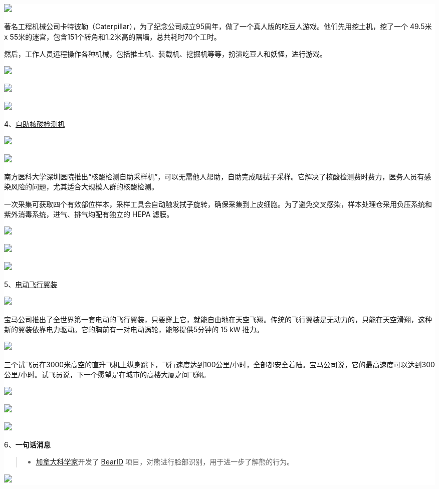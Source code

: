 ![](https://cdn.beekka.com/blogimg/asset/202010/bg2020102509.jpg)

著名工程机械公司卡特彼勒（Caterpillar），为了纪念公司成立95周年，做了一个真人版的吃豆人游戏。他们先用挖土机，挖了一个 49.5米x 55米的迷宫，包含151个转角和1.2米高的隔墙，总共耗时70个工时。

然后，工作人员远程操作各种机械，包括推土机、装载机、挖掘机等等，扮演吃豆人和妖怪，进行游戏。

![](https://cdn.beekka.com/blogimg/asset/202010/bg2020102510.jpg)

![](https://cdn.beekka.com/blogimg/asset/202010/bg2020102511.jpg)

![](https://cdn.beekka.com/blogimg/asset/202010/bg2020102512.jpg)

4、[自助核酸检测机](https://www.sznews.com/news/content/2020-11/11/content_23713265.htm)

![](https://cdn.beekka.com/blogimg/asset/202011/bg2020111813.jpg)

![](https://cdn.beekka.com/blogimg/asset/202011/bg2020111816.jpg)

南方医科大学深圳医院推出“核酸检测自助采样机”，可以无需他人帮助，自助完成咽拭子采样。它解决了核酸检测费时费力，医务人员有感染风险的问题，尤其适合大规模人群的核酸检测。

一次采集可获取四个有效部位样本，采样工具会自动触发拭子旋转，确保采集到上皮细胞。为了避免交叉感染，样本处理仓采用负压系统和紫外消毒系统，进气、排气均配有独立的 HEPA 滤膜。

![](https://cdn.beekka.com/blogimg/asset/202011/bg2020111814.jpg)

![](https://cdn.beekka.com/blogimg/asset/202011/bg2020111815.jpg)

![](https://cdn.beekka.com/blogimg/asset/202011/bg2020111817.jpg)

5、[电动飞行翼装](https://robbreport.com/motors/aviation/bmw-electrified-wingsuit-maiden-flight-1234580128/)

![](https://cdn.beekka.com/blogimg/asset/202011/bg2020111503.jpg)

宝马公司推出了全世界第一套电动的飞行翼装，只要穿上它，就能自由地在天空飞翔。传统的飞行翼装是无动力的，只能在天空滑翔，这种新的翼装依靠电力驱动。它的胸前有一对电动涡轮，能够提供5分钟的 15 kW 推力。

![](https://cdn.beekka.com/blogimg/asset/202011/bg2020111504.jpg)

三个试飞员在3000米高空的直升飞机上纵身跳下，飞行速度达到100公里/小时，全部都安全着陆。宝马公司说，它的最高速度可以达到300公里/小时。试飞员说，下一个愿望是在城市的高楼大厦之间飞翔。

![](https://cdn.beekka.com/blogimg/asset/202011/bg2020111505.jpg)

![](https://cdn.beekka.com/blogimg/asset/202011/bg2020111506.jpg)

![](https://cdn.beekka.com/blogimg/asset/202011/bg2020111507.jpg)

6、**一句话消息**

> - [加拿大科学家](https://www.cbc.ca/news/canada/british-columbia/grizzly-bear-facial-recognition-software-1.5797525)开发了 [BearID](http://bearresearch.org/) 项目，对熊进行脸部识别，用于进一步了解熊的行为。

![](https://cdn.beekka.com/blogimg/asset/202011/bg2020111110.jpg)
